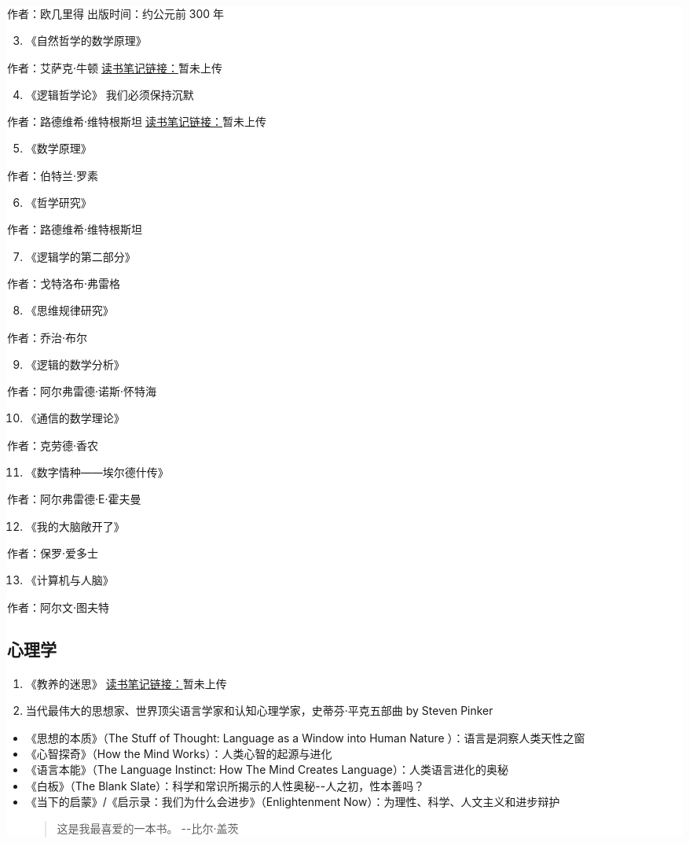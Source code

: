 作者：欧几里得
出版时间：约公元前 300 年

3. 《自然哲学的数学原理》

作者：艾萨克·牛顿
[读书笔记链接：]()暂未上传

4. 《逻辑哲学论》 我们必须保持沉默

作者：路德维希·维特根斯坦
[读书笔记链接：]()暂未上传

5. 《数学原理》

作者：伯特兰·罗素

6. 《哲学研究》

作者：路德维希·维特根斯坦

7. 《逻辑学的第二部分》

作者：戈特洛布·弗雷格

8.  《思维规律研究》

作者：乔治·布尔

9.  《逻辑的数学分析》

作者：阿尔弗雷德·诺斯·怀特海

10. 《通信的数学理论》

作者：克劳德·香农

11. 《数字情种——埃尔德什传》

作者：阿尔弗雷德·E·霍夫曼

12. 《我的大脑敞开了》

作者：保罗·爱多士

13. 《计算机与人脑》

作者：阿尔文·图夫特

## 心理学

1. 《教养的迷思》
   [读书笔记链接：]()暂未上传

2. 当代最伟大的思想家、世界顶尖语言学家和认知心理学家，史蒂芬·平克五部曲 by Steven Pinker

- 《思想的本质》（The Stuff of Thought: Language as a Window into Human Nature ）：语言是洞察人类天性之窗
- 《心智探奇》（How the Mind Works）：人类心智的起源与进化
- 《语言本能》（The Language Instinct: How The Mind Creates Language）：人类语言进化的奥秘
- 《白板》（The Blank Slate）：科学和常识所揭示的人性奥秘--人之初，性本善吗？
- 《当下的启蒙》/《启示录：我们为什么会进步》（Enlightenment Now）：为理性、科学、人文主义和进步辩护
  > 这是我最喜爱的一本书。 --比尔·盖茨
